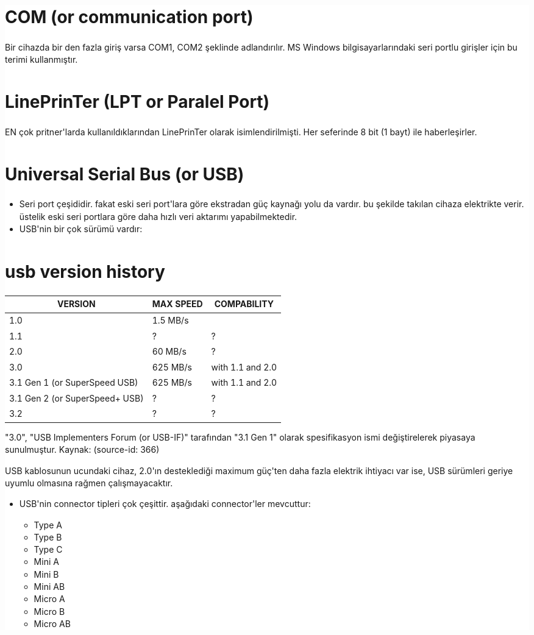 # COM (or communication port)
Bir cihazda bir den fazla giriş varsa COM1, COM2 şeklinde adlandırılır. MS Windows bilgisayarlarındaki seri portlu girişler için bu terimi kullanmıştır.

# LinePrinTer (LPT or Paralel Port)
EN çok pritner'larda kullanıldıklarından LinePrinTer olarak isimlendirilmişti. Her seferinde 8 bit (1 bayt) ile haberleşirler.

# Universal Serial Bus (or USB)
- Seri port çeşididir. fakat eski seri port'lara göre ekstradan güç kaynağı yolu da vardır. bu şekilde takılan cihaza elektrikte verir. üstelik eski seri portlara göre daha hızlı veri aktarımı yapabilmektedir.
- USB'nin bir çok sürümü vardır: 

# usb version history

| VERSION                          | MAX SPEED | COMPABILITY      |
|----------------------------------|-----------|------------------|
| 1.0                              | 1.5 MB/s  |                  |
| 1.1                              | ?         | ?                |
| 2.0                              | 60 MB/s   | ?                |
| 3.0                              | 625 MB/s  | with 1.1 and 2.0 |
| 3.1 Gen 1 (or SuperSpeed USB)    | 625 MB/s  | with 1.1 and 2.0 |
| 3.1 Gen 2 (or SuperSpeed+ USB)   | ?         | ?                |
| 3.2                              | ?         | ?                |

"3.0", "USB Implementers Forum (or USB-IF)" tarafından "3.1 Gen 1" olarak spesifikasyon ismi değiştirelerek piyasaya sunulmuştur. Kaynak: (source-id: 366)

USB kablosunun ucundaki cihaz, 2.0'ın desteklediği maximum güç'ten daha fazla elektrik ihtiyacı var ise, USB sürümleri geriye uyumlu olmasına rağmen çalışmayacaktır.

- USB'nin connector tipleri çok çeşittir. aşağıdaki connector'ler mevcuttur:

  - Type A
  - Type B
  - Type C
  - Mini A
  - Mini B
  - Mini AB
  - Micro A
  - Micro B
  - Micro AB
